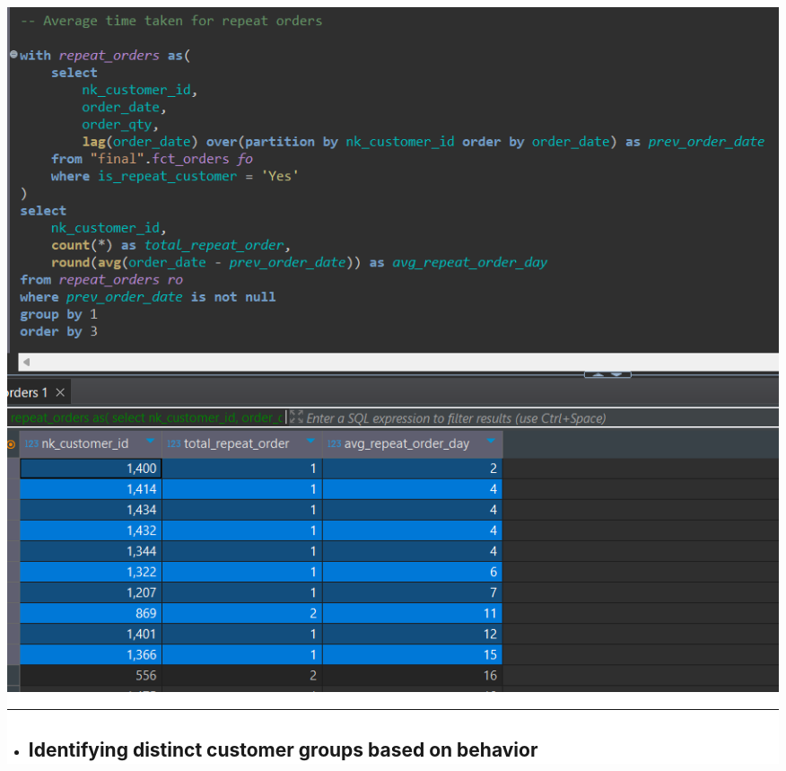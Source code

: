  ![Avg repeat order](https://github.com/Rico-febrian/elt-dwh-for-online-bookstore-business/blob/main/assets/avg_repeat_order.png)

---

- ## Identifying distinct customer groups based on behavior
